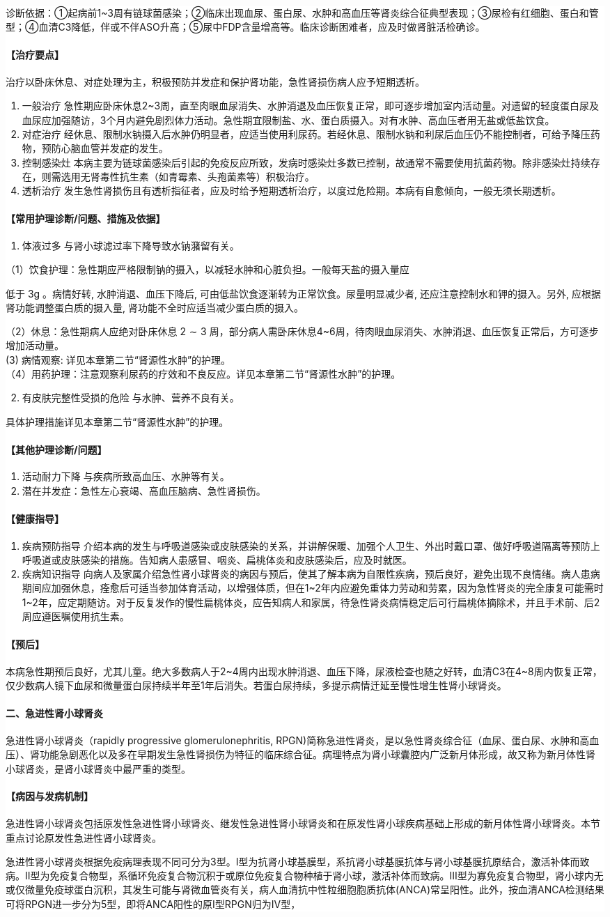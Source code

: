 诊断依据：①起病前1~3周有链球菌感染；②临床出现血尿、蛋白尿、水肿和高血压等肾炎综合征典型表现；③尿检有红细胞、蛋白和管型；④血清C3降低，伴或不伴ASO升高；⑤尿中FDP含量增高等。临床诊断困难者，应及时做肾脏活检确诊。

#### 【治疗要点】

治疗以卧床休息、对症处理为主，积极预防并发症和保护肾功能，急性肾损伤病人应予短期透析。

1. 一般治疗 急性期应卧床休息2~3周，直至肉眼血尿消失、水肿消退及血压恢复正常，即可逐步增加室内活动量。对遗留的轻度蛋白尿及血尿应加强随访，3个月内避免剧烈体力活动。急性期宜限制盐、水、蛋白质摄入。对有水肿、高血压者用无盐或低盐饮食。  
2. 对症治疗 经休息、限制水钠摄入后水肿仍明显者，应适当使用利尿药。若经休息、限制水钠和利尿后血压仍不能控制者，可给予降压药物，预防心脑血管并发症的发生。  
3. 控制感染灶 本病主要为链球菌感染后引起的免疫反应所致，发病时感染灶多数已控制，故通常不需要使用抗菌药物。除非感染灶持续存在，则需选用无肾毒性抗生素（如青霉素、头孢菌素等）积极治疗。  
4. 透析治疗 发生急性肾损伤且有透析指征者，应及时给予短期透析治疗，以度过危险期。本病有自愈倾向，一般无须长期透析。

#### 【常用护理诊断/问题、措施及依据】

1. 体液过多 与肾小球滤过率下降导致水钠潴留有关。

（1）饮食护理：急性期应严格限制钠的摄入，以减轻水肿和心脏负担。一般每天盐的摄入量应

低于  $3\mathrm{g}$  。病情好转, 水肿消退、血压下降后, 可由低盐饮食逐渐转为正常饮食。尿量明显减少者, 还应注意控制水和钾的摄入。另外, 应根据肾功能调整蛋白质的摄入量, 肾功能不全时应适当减少蛋白质的摄入。

（2）休息：急性期病人应绝对卧床休息  $2\sim 3$  周，部分病人需卧床休息4~6周，待肉眼血尿消失、水肿消退、血压恢复正常后，方可逐步增加活动量。  
(3) 病情观察: 详见本章第二节“肾源性水肿”的护理。  
（4）用药护理：注意观察利尿药的疗效和不良反应。详见本章第二节“肾源性水肿”的护理。

2. 有皮肤完整性受损的危险 与水肿、营养不良有关。

具体护理措施详见本章第二节“肾源性水肿”的护理。

#### 【其他护理诊断/问题】

1. 活动耐力下降 与疾病所致高血压、水肿等有关。  
2. 潜在并发症：急性左心衰竭、高血压脑病、急性肾损伤。

#### 【健康指导】

1. 疾病预防指导 介绍本病的发生与呼吸道感染或皮肤感染的关系，并讲解保暖、加强个人卫生、外出时戴口罩、做好呼吸道隔离等预防上呼吸道或皮肤感染的措施。告知病人患感冒、咽炎、扁桃体炎和皮肤感染后，应及时就医。  
2. 疾病知识指导 向病人及家属介绍急性肾小球肾炎的病因与预后，使其了解本病为自限性疾病，预后良好，避免出现不良情绪。病人患病期间应加强休息，痊愈后可适当参加体育活动，以增强体质，但在1~2年内应避免重体力劳动和劳累，因为急性肾炎的完全康复可能需时1~2年，应定期随访。对于反复发作的慢性扁桃体炎，应告知病人和家属，待急性肾炎病情稳定后可行扁桃体摘除术，并且手术前、后2周应遵医嘱使用抗生素。

#### 【预后】

本病急性期预后良好，尤其儿童。绝大多数病人于2~4周内出现水肿消退、血压下降，尿液检查也随之好转，血清C3在4~8周内恢复正常，仅少数病人镜下血尿和微量蛋白尿持续半年至1年后消失。若蛋白尿持续，多提示病情迁延至慢性增生性肾小球肾炎。

#### 二、急进性肾小球肾炎

急进性肾小球肾炎（rapidly progressive glomerulonephritis, RPGN)简称急进性肾炎，是以急性肾炎综合征（血尿、蛋白尿、水肿和高血压）、肾功能急剧恶化以及多在早期发生急性肾损伤为特征的临床综合征。病理特点为肾小球囊腔内广泛新月体形成，故又称为新月体性肾小球肾炎，是肾小球肾炎中最严重的类型。

#### 【病因与发病机制】

急进性肾小球肾炎包括原发性急进性肾小球肾炎、继发性急进性肾小球肾炎和在原发性肾小球疾病基础上形成的新月体性肾小球肾炎。本节重点讨论原发性急进性肾小球肾炎。

急进性肾小球肾炎根据免疫病理表现不同可分为3型。I型为抗肾小球基膜型，系抗肾小球基膜抗体与肾小球基膜抗原结合，激活补体而致病。Ⅱ型为免疫复合物型，系循环免疫复合物沉积于或原位免疫复合物种植于肾小球，激活补体而致病。Ⅲ型为寡免疫复合物型，肾小球内无或仅微量免疫球蛋白沉积，其发生可能与肾微血管炎有关，病人血清抗中性粒细胞胞质抗体(ANCA)常呈阳性。此外，按血清ANCA检测结果可将RPGN进一步分为5型，即将ANCA阳性的原I型RPGN归为IV型，
